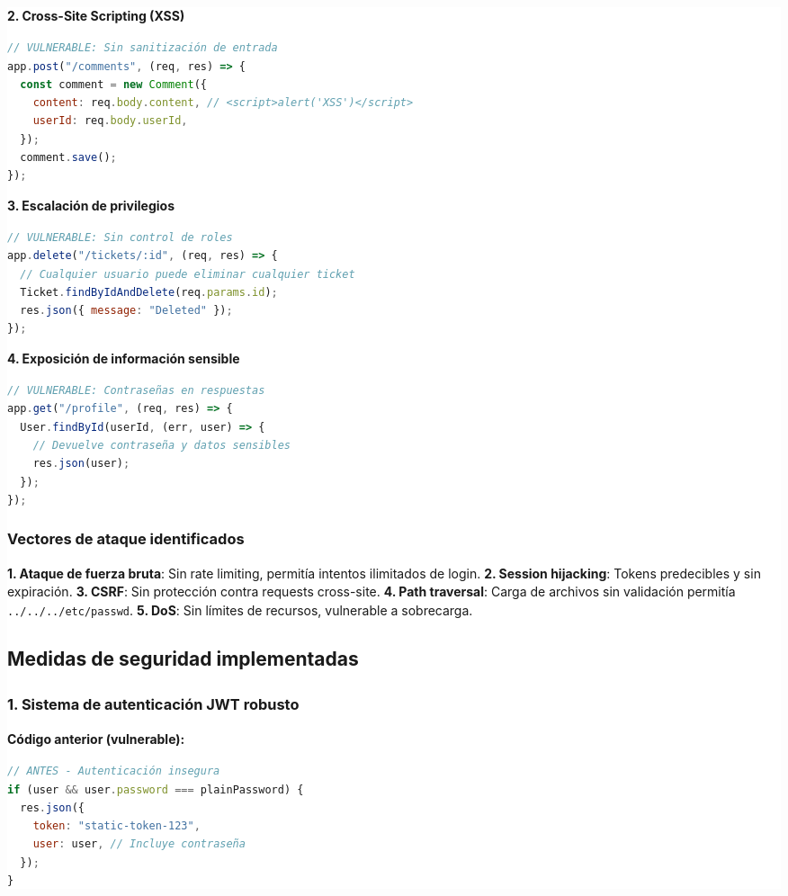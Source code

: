 **2. Cross-Site Scripting (XSS)**

```javascript
// VULNERABLE: Sin sanitización de entrada
app.post("/comments", (req, res) => {
  const comment = new Comment({
    content: req.body.content, // <script>alert('XSS')</script>
    userId: req.body.userId,
  });
  comment.save();
});
```

**3. Escalación de privilegios**

```javascript
// VULNERABLE: Sin control de roles
app.delete("/tickets/:id", (req, res) => {
  // Cualquier usuario puede eliminar cualquier ticket
  Ticket.findByIdAndDelete(req.params.id);
  res.json({ message: "Deleted" });
});
```

**4. Exposición de información sensible**

```javascript
// VULNERABLE: Contraseñas en respuestas
app.get("/profile", (req, res) => {
  User.findById(userId, (err, user) => {
    // Devuelve contraseña y datos sensibles
    res.json(user);
  });
});
```

### Vectores de ataque identificados

**1. Ataque de fuerza bruta**: Sin rate limiting, permitía intentos ilimitados de login.
**2. Session hijacking**: Tokens predecibles y sin expiración.
**3. CSRF**: Sin protección contra requests cross-site.
**4. Path traversal**: Carga de archivos sin validación permitía `../../../etc/passwd`.
**5. DoS**: Sin límites de recursos, vulnerable a sobrecarga.

## Medidas de seguridad implementadas

### 1. Sistema de autenticación JWT robusto

**Código anterior (vulnerable):**

```javascript
// ANTES - Autenticación insegura
if (user && user.password === plainPassword) {
  res.json({
    token: "static-token-123",
    user: user, // Incluye contraseña
  });
}
```
